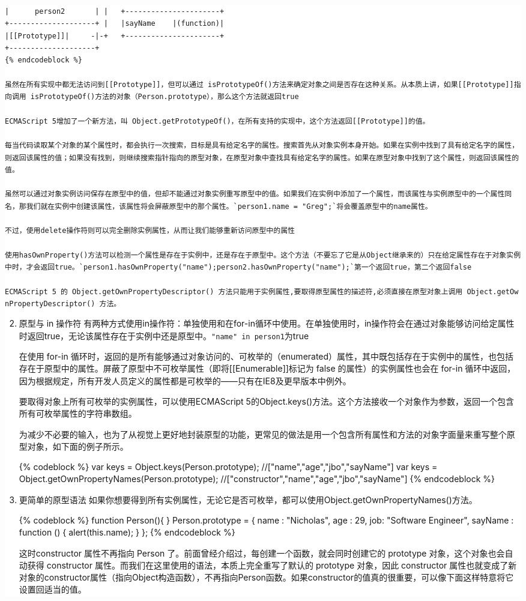     |      person2       | |   +----------------------+
    +--------------------+ |   |sayName    |(function)|
    |[[Prototype]]|     -|-+   +----------------------+
    +--------------------+
    {% endcodeblock %}

    虽然在所有实现中都无法访问到[[Prototype]]，但可以通过 isPrototypeOf()方法来确定对象之间是否存在这种关系。从本质上讲，如果[[Prototype]]指向调用 isPrototypeOf()方法的对象（Person.prototype），那么这个方法就返回true

    ECMAScript 5增加了一个新方法，叫 Object.getPrototypeOf()，在所有支持的实现中，这个方法返回[[Prototype]]的值。

    每当代码读取某个对象的某个属性时，都会执行一次搜索，目标是具有给定名字的属性。搜索首先从对象实例本身开始。如果在实例中找到了具有给定名字的属性，则返回该属性的值；如果没有找到，则继续搜索指针指向的原型对象，在原型对象中查找具有给定名字的属性。如果在原型对象中找到了这个属性，则返回该属性的值。

    虽然可以通过对象实例访问保存在原型中的值，但却不能通过对象实例重写原型中的值。如果我们在实例中添加了一个属性，而该属性与实例原型中的一个属性同名，那我们就在实例中创建该属性，该属性将会屏蔽原型中的那个属性。`person1.name = "Greg";`将会覆盖原型中的name属性。

    不过，使用delete操作符则可以完全删除实例属性，从而让我们能够重新访问原型中的属性

    使用hasOwnProperty()方法可以检测一个属性是存在于实例中，还是存在于原型中。这个方法（不要忘了它是从Object继承来的）只在给定属性存在于对象实例中时，才会返回true。`person1.hasOwnProperty("name");person2.hasOwnProperty("name");`第一个返回true，第二个返回false

    ECMAScript 5 的 Object.getOwnPropertyDescriptor() 方法只能用于实例属性,要取得原型属性的描述符,必须直接在原型对象上调用 Object.getOwnPropertyDescriptor() 方法。

2. 原型与 in 操作符
    有两种方式使用in操作符：单独使用和在for-in循环中使用。在单独使用时，in操作符会在通过对象能够访问给定属性时返回true，无论该属性存在于实例中还是原型中。`"name" in person1`为true

    在使用 for-in 循环时，返回的是所有能够通过对象访问的、可枚举的（enumerated）属性，其中既包括存在于实例中的属性，也包括存在于原型中的属性。屏蔽了原型中不可枚举属性（即将[[Enumerable]]标记为 false 的属性）的实例属性也会在 for-in 循环中返回，因为根据规定，所有开发人员定义的属性都是可枚举的——只有在IE8及更早版本中例外。

    要取得对象上所有可枚举的实例属性，可以使用ECMAScript 5的Object.keys()方法。这个方法接收一个对象作为参数，返回一个包含所有可枚举属性的字符串数组。

    为减少不必要的输入，也为了从视觉上更好地封装原型的功能，更常见的做法是用一个包含所有属性和方法的对象字面量来重写整个原型对象，如下面的例子所示。

    {% codeblock %}
    var keys = Object.keys(Person.prototype); //["name","age","jbo","sayName"]
    var keys = Object.getOwnPropertyNames(Person.prototype); //["constructor","name","age","jbo","sayName"]
    {% endcodeblock %}

3. 更简单的原型语法
    如果你想要得到所有实例属性，无论它是否可枚举，都可以使用Object.getOwnPropertyNames()方法。

    {% codeblock %}
    function Person(){ }
    Person.prototype = {
        name : "Nicholas",
        age : 29,
        job: "Software Engineer",
        sayName : function () { alert(this.name); }
    };
    {% endcodeblock %}

    这时constructor 属性不再指向 Person 了。前面曾经介绍过，每创建一个函数，就会同时创建它的 prototype 对象，这个对象也会自动获得 constructor 属性。而我们在这里使用的语法，本质上完全重写了默认的 prototype 对象，因此 constructor 属性也就变成了新对象的constructor属性（指向Object构造函数），不再指向Person函数。如果constructor的值真的很重要，可以像下面这样特意将它设置回适当的值。

